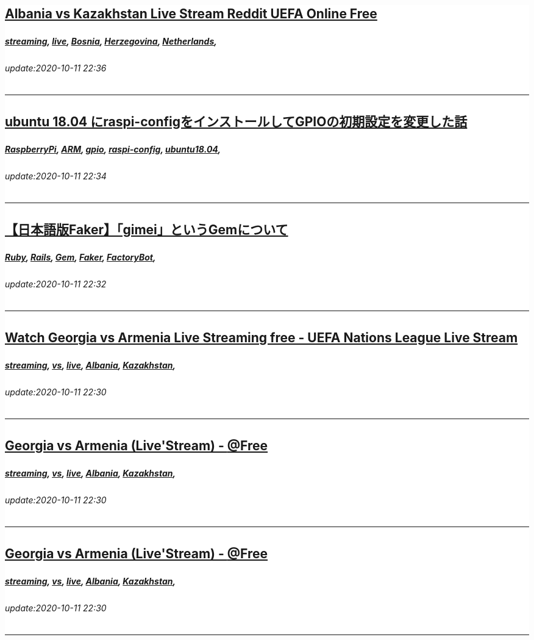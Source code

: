 ## [Albania vs Kazakhstan Live Stream Reddit UEFA Online Free ](https://qiita.com/UEFA-Nations-League_Live/items/af2dcf5f9047bd1de738)
##### [streaming](https://qiita.com/tags/streaming), [live](https://qiita.com/tags/live), [Bosnia](https://qiita.com/tags/Bosnia), [Herzegovina](https://qiita.com/tags/Herzegovina), [Netherlands](https://qiita.com/tags/Netherlands), 
###### update:2020-10-11 22:36
---
## [ubuntu 18.04 にraspi-configをインストールしてGPIOの初期設定を変更した話](https://qiita.com/ivvakanni/items/e29378dc666d8204fa58)
##### [RaspberryPi](https://qiita.com/tags/RaspberryPi), [ARM](https://qiita.com/tags/ARM), [gpio](https://qiita.com/tags/gpio), [raspi-config](https://qiita.com/tags/raspi-config), [ubuntu18.04](https://qiita.com/tags/ubuntu18.04), 
###### update:2020-10-11 22:34
---
## [【日本語版Faker】「gimei」というGemについて](https://qiita.com/shu1124/items/c092ddcc0cea7c6d72f7)
##### [Ruby](https://qiita.com/tags/Ruby), [Rails](https://qiita.com/tags/Rails), [Gem](https://qiita.com/tags/Gem), [Faker](https://qiita.com/tags/Faker), [FactoryBot](https://qiita.com/tags/FactoryBot), 
###### update:2020-10-11 22:32
---
## [Watch Georgia vs Armenia Live Streaming free - UEFA Nations League Live Stream](https://qiita.com/UEFA-Nations-League_Live/items/251618afc8b23be0dd73)
##### [streaming](https://qiita.com/tags/streaming), [vs](https://qiita.com/tags/vs), [live](https://qiita.com/tags/live), [Albania](https://qiita.com/tags/Albania), [Kazakhstan](https://qiita.com/tags/Kazakhstan), 
###### update:2020-10-11 22:30
---
## [Georgia vs Armenia (Live'Stream) - <Live> @Free](https://qiita.com/UEFA-Nations-League_Live/items/cb8166e05770b53f71c6)
##### [streaming](https://qiita.com/tags/streaming), [vs](https://qiita.com/tags/vs), [live](https://qiita.com/tags/live), [Albania](https://qiita.com/tags/Albania), [Kazakhstan](https://qiita.com/tags/Kazakhstan), 
###### update:2020-10-11 22:30
---
## [Georgia vs Armenia (Live'Stream) - <Live> @Free](https://qiita.com/UEFA-Nations-League_Live/items/768da62c2a7a1e0b6566)
##### [streaming](https://qiita.com/tags/streaming), [vs](https://qiita.com/tags/vs), [live](https://qiita.com/tags/live), [Albania](https://qiita.com/tags/Albania), [Kazakhstan](https://qiita.com/tags/Kazakhstan), 
###### update:2020-10-11 22:30
---